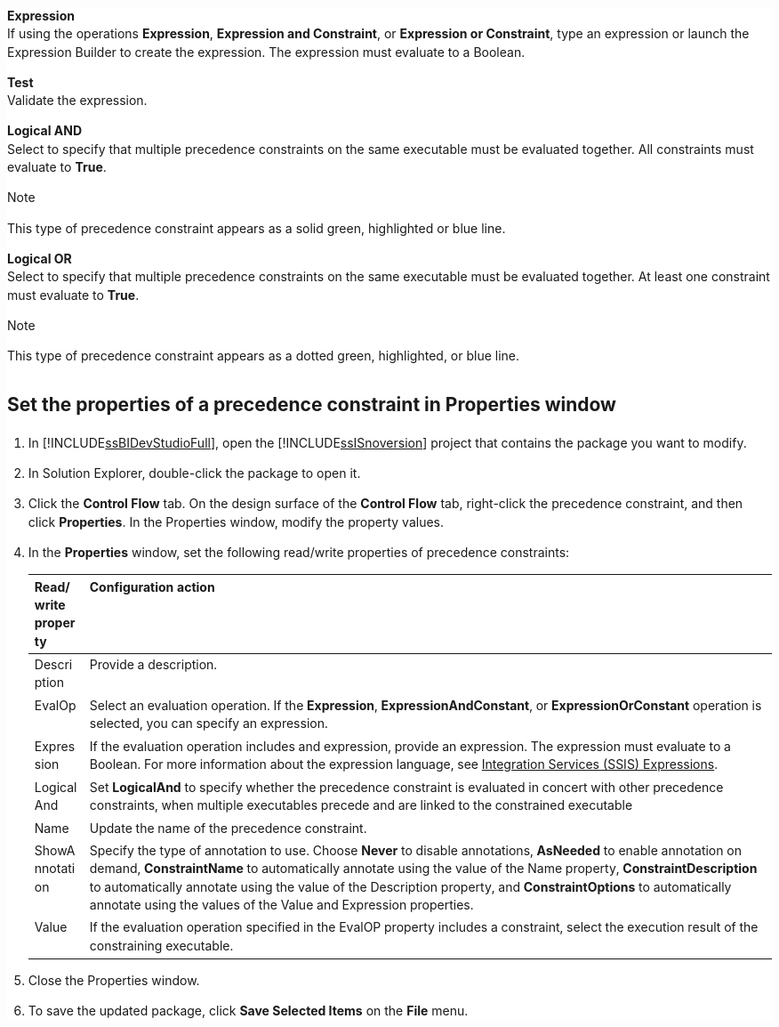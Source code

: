  **Expression**  
 If using the operations **Expression**, **Expression and Constraint**, or **Expression or Constraint**, type an expression or launch the Expression Builder to create the expression. The expression must evaluate to a Boolean.  
  
 **Test**  
 Validate the expression.  
  
 **Logical AND**  
 Select to specify that multiple precedence constraints on the same executable must be evaluated together. All constraints must evaluate to **True**.  
  
> [!NOTE]  
>  This type of precedence constraint appears as a solid green, highlighted or blue line.  
  
 **Logical OR**  
 Select to specify that multiple precedence constraints on the same executable must be evaluated together. At least one constraint must evaluate to **True**.  
  
> [!NOTE]  
>  This type of precedence constraint appears as a dotted green, highlighted, or blue line.  
  
## Set the properties of a precedence constraint in Properties window  
  
1.  In [!INCLUDE[ssBIDevStudioFull](../../includes/ssbidevstudiofull-md.md)], open the [!INCLUDE[ssISnoversion](../../includes/ssisnoversion-md.md)] project that contains the package you want to modify.  
  
2.  In Solution Explorer, double-click the package to open it.  
  
3.  Click the **Control Flow** tab. On the design surface of the **Control Flow** tab, right-click the precedence constraint, and then click **Properties**. In the Properties window, modify the property values.  
  
4.  In the **Properties** window, set the following read/write properties of precedence constraints:  
  
    |Read/write property|Configuration action|  
    |--------------------------|--------------------------|  
    |Description|Provide a description.|  
    |EvalOp|Select an evaluation operation. If the **Expression**, **ExpressionAndConstant**, or **ExpressionOrConstant** operation is selected, you can specify an expression.|  
    |Expression|If the evaluation operation includes and expression, provide an expression. The expression must evaluate to a Boolean. For more information about the expression language, see [Integration Services &#40;SSIS&#41; Expressions](../../integration-services/expressions/integration-services-ssis-expressions.md).|  
    |LogicalAnd|Set **LogicalAnd** to specify whether the precedence constraint is evaluated in concert with other precedence constraints, when multiple executables precede and are linked to the constrained executable|  
    |Name|Update the name of the precedence constraint.|  
    |ShowAnnotation|Specify the type of annotation to use. Choose **Never** to disable annotations, **AsNeeded** to enable annotation on demand, **ConstraintName** to automatically annotate using the value of the Name property, **ConstraintDescription** to automatically annotate using the value of the Description property, and **ConstraintOptions** to automatically annotate using the values of the Value and Expression properties.|  
    |Value|If the evaluation operation specified in the EvalOP property includes a constraint, select the execution result of the constraining executable.|  
  
5.  Close the Properties window.  
  
6.  To save the updated package, click **Save Selected Items** on the **File** menu.  
